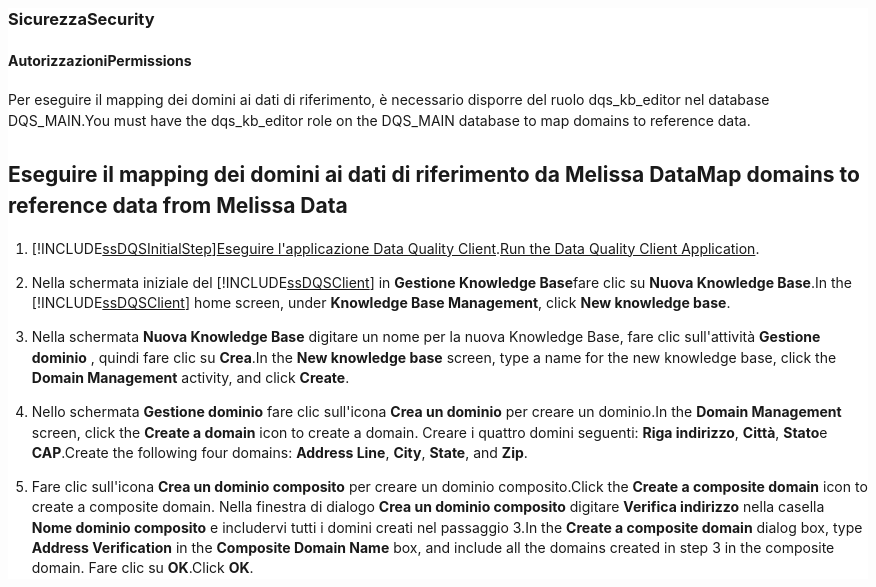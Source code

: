 ###  <a name="security"></a><a name="Security"></a> <span data-ttu-id="04166-118">Sicurezza</span><span class="sxs-lookup"><span data-stu-id="04166-118">Security</span></span>  
  
#### <a name="permissions"></a><span data-ttu-id="04166-119">Autorizzazioni</span><span class="sxs-lookup"><span data-stu-id="04166-119">Permissions</span></span>  
 <span data-ttu-id="04166-120">Per eseguire il mapping dei domini ai dati di riferimento, è necessario disporre del ruolo dqs_kb_editor nel database DQS_MAIN.</span><span class="sxs-lookup"><span data-stu-id="04166-120">You must have the dqs_kb_editor role on the DQS_MAIN database to map domains to reference data.</span></span>  
  
##  <a name="map-domains-to-reference-data-from-melissa-data"></a><a name="Map"></a><span data-ttu-id="04166-121">Eseguire il mapping dei domini ai dati di riferimento da Melissa Data</span><span class="sxs-lookup"><span data-stu-id="04166-121">Map domains to reference data from Melissa Data</span></span>  
  
1.  [!INCLUDE[ssDQSInitialStep](../includes/ssdqsinitialstep-md.md)]<span data-ttu-id="04166-122">[Eseguire l'applicazione Data Quality Client](../../2014/data-quality-services/run-the-data-quality-client-application.md).</span><span class="sxs-lookup"><span data-stu-id="04166-122">[Run the Data Quality Client Application](../../2014/data-quality-services/run-the-data-quality-client-application.md).</span></span>  
  
2.  <span data-ttu-id="04166-123">Nella schermata iniziale del [!INCLUDE[ssDQSClient](../includes/ssdqsclient-md.md)] in **Gestione Knowledge Base**fare clic su **Nuova Knowledge Base**.</span><span class="sxs-lookup"><span data-stu-id="04166-123">In the [!INCLUDE[ssDQSClient](../includes/ssdqsclient-md.md)] home screen, under **Knowledge Base Management**, click **New knowledge base**.</span></span>  
  
3.  <span data-ttu-id="04166-124">Nella schermata **Nuova Knowledge Base** digitare un nome per la nuova Knowledge Base, fare clic sull'attività **Gestione dominio** , quindi fare clic su **Crea**.</span><span class="sxs-lookup"><span data-stu-id="04166-124">In the **New knowledge base** screen, type a name for the new knowledge base, click the **Domain Management** activity, and click **Create**.</span></span>  
  
4.  <span data-ttu-id="04166-125">Nello schermata **Gestione dominio** fare clic sull'icona **Crea un dominio** per creare un dominio.</span><span class="sxs-lookup"><span data-stu-id="04166-125">In the **Domain Management** screen, click the **Create a domain** icon to create a domain.</span></span> <span data-ttu-id="04166-126">Creare i quattro domini seguenti: **Riga indirizzo**, **Città**, **Stato**e **CAP**.</span><span class="sxs-lookup"><span data-stu-id="04166-126">Create the following four domains: **Address Line**, **City**, **State**, and **Zip**.</span></span>  
  
5.  <span data-ttu-id="04166-127">Fare clic sull'icona **Crea un dominio composito** per creare un dominio composito.</span><span class="sxs-lookup"><span data-stu-id="04166-127">Click the **Create a composite domain** icon to create a composite domain.</span></span> <span data-ttu-id="04166-128">Nella finestra di dialogo **Crea un dominio composito** digitare **Verifica indirizzo** nella casella **Nome dominio composito** e includervi tutti i domini creati nel passaggio 3.</span><span class="sxs-lookup"><span data-stu-id="04166-128">In the **Create a composite domain** dialog box, type **Address Verification** in the **Composite Domain Name** box, and include all the domains created in step 3 in the composite domain.</span></span> <span data-ttu-id="04166-129">Fare clic su **OK**.</span><span class="sxs-lookup"><span data-stu-id="04166-129">Click **OK**.</span></span>  
  